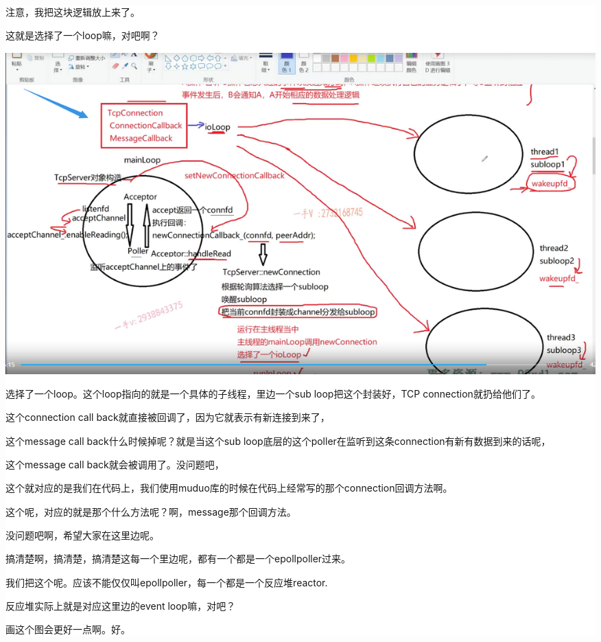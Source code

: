 注意，我把这块逻辑放上来了。

这就是选择了一个loop嘛，对吧啊？

![image-20230730012540577](image/image-20230730012540577.png)



选择了一个loop。这个loop指向的就是一个具体的子线程，里边一个sub loop把这个封装好，TCP connection就扔给他们了。

这个connection call back就直接被回调了，因为它就表示有新连接到来了，

这个message call back什么时候掉呢？就是当这个sub loop底层的这个poller在监听到这条connection有新有数据到来的话呢，

这个message call back就会被调用了。没问题吧，

这个就对应的是我们在代码上，我们使用muduo库的时候在代码上经常写的那个connection回调方法啊。

这个呢，对应的就是那个什么方法呢？啊，message那个回调方法。

没问题吧啊，希望大家在这里边呢。

搞清楚啊，搞清楚，搞清楚这每一个里边呢，都有一个都是一个epollpoller过来。

我们把这个呢。应该不能仅仅叫epollpoller，每一个都是一个反应堆reactor.

反应堆实际上就是对应这里边的event loop嘛，对吧？

画这个图会更好一点啊。好。
